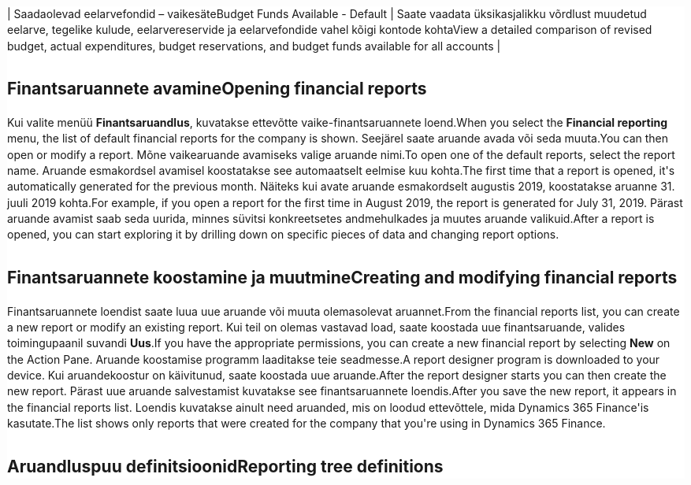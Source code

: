 | <span data-ttu-id="87578-247">Saadaolevad eelarvefondid – vaikesäte</span><span class="sxs-lookup"><span data-stu-id="87578-247">Budget Funds Available - Default</span></span>                         | <span data-ttu-id="87578-248">Saate vaadata üksikasjalikku võrdlust muudetud eelarve, tegelike kulude, eelarvereservide ja eelarvefondide vahel kõigi kontode kohta</span><span class="sxs-lookup"><span data-stu-id="87578-248">View a detailed comparison of revised budget, actual expenditures, budget reservations, and budget funds available for all accounts</span></span>                                                                                                                                                                                  |

## <a name="opening-financial-reports"></a><span data-ttu-id="87578-249">Finantsaruannete avamine</span><span class="sxs-lookup"><span data-stu-id="87578-249">Opening financial reports</span></span>
<span data-ttu-id="87578-250">Kui valite menüü **Finantsaruandlus**, kuvatakse ettevõtte vaike-finantsaruannete loend.</span><span class="sxs-lookup"><span data-stu-id="87578-250">When you select the **Financial reporting** menu, the list of default financial reports for the company is shown.</span></span> <span data-ttu-id="87578-251">Seejärel saate aruande avada või seda muuta.</span><span class="sxs-lookup"><span data-stu-id="87578-251">You can then open or modify a report.</span></span> <span data-ttu-id="87578-252">Mõne vaikearuande avamiseks valige aruande nimi.</span><span class="sxs-lookup"><span data-stu-id="87578-252">To open one of the default reports, select the report name.</span></span> <span data-ttu-id="87578-253">Aruande esmakordsel avamisel koostatakse see automaatselt eelmise kuu kohta.</span><span class="sxs-lookup"><span data-stu-id="87578-253">The first time that a report is opened, it's automatically generated for the previous month.</span></span> <span data-ttu-id="87578-254">Näiteks kui avate aruande esmakordselt augustis 2019, koostatakse aruanne 31. juuli 2019 kohta.</span><span class="sxs-lookup"><span data-stu-id="87578-254">For example, if you open a report for the first time in August 2019, the report is generated for July 31, 2019.</span></span> <span data-ttu-id="87578-255">Pärast aruande avamist saab seda uurida, minnes süvitsi konkreetsetes andmehulkades ja muutes aruande valikuid.</span><span class="sxs-lookup"><span data-stu-id="87578-255">After a report is opened, you can start exploring it by drilling down on specific pieces of data and changing report options.</span></span>

## <a name="creating-and-modifying-financial-reports"></a><span data-ttu-id="87578-256">Finantsaruannete koostamine ja muutmine</span><span class="sxs-lookup"><span data-stu-id="87578-256">Creating and modifying financial reports</span></span>
<span data-ttu-id="87578-257">Finantsaruannete loendist saate luua uue aruande või muuta olemasolevat aruannet.</span><span class="sxs-lookup"><span data-stu-id="87578-257">From the financial reports list, you can create a new report or modify an existing report.</span></span> <span data-ttu-id="87578-258">Kui teil on olemas vastavad load, saate koostada uue finantsaruande, valides toimingupaanil suvandi **Uus**.</span><span class="sxs-lookup"><span data-stu-id="87578-258">If you have the appropriate permissions, you can create a new financial report by selecting **New** on the Action Pane.</span></span> <span data-ttu-id="87578-259">Aruande koostamise programm laaditakse teie seadmesse.</span><span class="sxs-lookup"><span data-stu-id="87578-259">A report designer program is downloaded to your device.</span></span> <span data-ttu-id="87578-260">Kui aruandekoostur on käivitunud, saate koostada uue aruande.</span><span class="sxs-lookup"><span data-stu-id="87578-260">After the report designer starts you can then create the new report.</span></span> <span data-ttu-id="87578-261">Pärast uue aruande salvestamist kuvatakse see finantsaruannete loendis.</span><span class="sxs-lookup"><span data-stu-id="87578-261">After you save the new report, it appears in the financial reports list.</span></span> <span data-ttu-id="87578-262">Loendis kuvatakse ainult need aruanded, mis on loodud ettevõttele, mida Dynamics 365 Finance'is kasutate.</span><span class="sxs-lookup"><span data-stu-id="87578-262">The list shows only reports that were created for the company that you're using in Dynamics 365 Finance.</span></span> 

## <a name="reporting-tree-definitions"></a><span data-ttu-id="87578-263">Aruandluspuu definitsioonid</span><span class="sxs-lookup"><span data-stu-id="87578-263">Reporting tree definitions</span></span> 